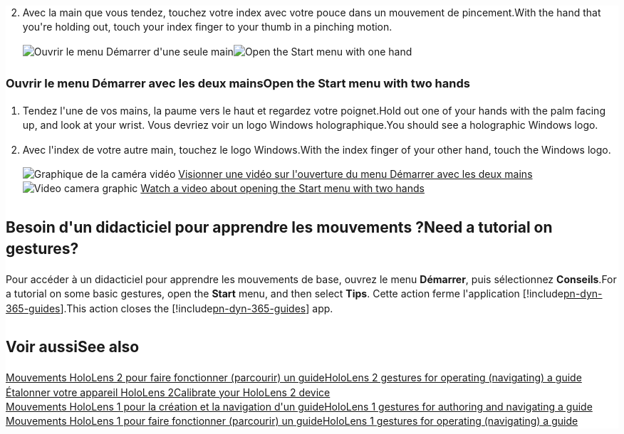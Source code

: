 2. <span data-ttu-id="60e2f-209">Avec la main que vous tendez, touchez votre index avec votre pouce dans un mouvement de pincement.</span><span class="sxs-lookup"><span data-stu-id="60e2f-209">With the hand that you're holding out, touch your index finger to your thumb in a pinching motion.</span></span>

    <span data-ttu-id="60e2f-210">![Ouvrir le menu Démarrer d'une seule main](media/open-start-menu-one-hand.png "Ouvrez le menu Démarrer d'une main")</span><span class="sxs-lookup"><span data-stu-id="60e2f-210">![Open the Start menu with one hand](media/open-start-menu-one-hand.png "Open the Start menu with one hand")</span></span>

### <a name="open-the-start-menu-with-two-hands"></a><span data-ttu-id="60e2f-211">Ouvrir le menu Démarrer avec les deux mains</span><span class="sxs-lookup"><span data-stu-id="60e2f-211">Open the Start menu with two hands</span></span>

1. <span data-ttu-id="60e2f-212">Tendez l'une de vos mains, la paume vers le haut et regardez votre poignet.</span><span class="sxs-lookup"><span data-stu-id="60e2f-212">Hold out one of your hands with the palm facing up, and look at your wrist.</span></span> <span data-ttu-id="60e2f-213">Vous devriez voir un logo Windows holographique.</span><span class="sxs-lookup"><span data-stu-id="60e2f-213">You should see a holographic Windows logo.</span></span>

2. <span data-ttu-id="60e2f-214">Avec l'index de votre autre main, touchez le logo Windows.</span><span class="sxs-lookup"><span data-stu-id="60e2f-214">With the index finger of your other hand, touch the Windows logo.</span></span>

    <span data-ttu-id="60e2f-215">![Graphique de la caméra vidéo](media/video-camera.PNG) [Visionner une vidéo sur l'ouverture du menu Démarrer avec les deux mains](https://www.microsoft.com/videoplayer/embed/RE3Wxng)</span><span class="sxs-lookup"><span data-stu-id="60e2f-215">![Video camera graphic](media/video-camera.PNG) [Watch a video about opening the Start menu with two hands](https://www.microsoft.com/videoplayer/embed/RE3Wxng)</span></span>

## <a name="need-a-tutorial-on-gestures"></a><span data-ttu-id="60e2f-216">Besoin d'un didacticiel pour apprendre les mouvements ?</span><span class="sxs-lookup"><span data-stu-id="60e2f-216">Need a tutorial on gestures?</span></span>

<span data-ttu-id="60e2f-217">Pour accéder à un didacticiel pour apprendre les mouvements de base, ouvrez le menu **Démarrer**, puis sélectionnez **Conseils**.</span><span class="sxs-lookup"><span data-stu-id="60e2f-217">For a tutorial on some basic gestures, open the **Start** menu, and then select **Tips**.</span></span> <span data-ttu-id="60e2f-218">Cette action ferme l'application [!include[pn-dyn-365-guides](../includes/pn-dyn-365-guides.md)].</span><span class="sxs-lookup"><span data-stu-id="60e2f-218">This action closes the [!include[pn-dyn-365-guides](../includes/pn-dyn-365-guides.md)] app.</span></span>

## <a name="see-also"></a><span data-ttu-id="60e2f-219">Voir aussi</span><span class="sxs-lookup"><span data-stu-id="60e2f-219">See also</span></span>

[<span data-ttu-id="60e2f-220">Mouvements HoloLens 2 pour faire fonctionner (parcourir) un guide</span><span class="sxs-lookup"><span data-stu-id="60e2f-220">HoloLens 2 gestures for operating (navigating) a guide</span></span>](operator-gestures-HL2.md)<br>
[<span data-ttu-id="60e2f-221">Étalonner votre appareil HoloLens 2</span><span class="sxs-lookup"><span data-stu-id="60e2f-221">Calibrate your HoloLens 2 device</span></span>](operator-calibrate-HL2.md)<br>
[<span data-ttu-id="60e2f-222">Mouvements HoloLens 1 pour la création et la navigation d'un guide</span><span class="sxs-lookup"><span data-stu-id="60e2f-222">HoloLens 1 gestures for authoring and navigating a guide</span></span>](authoring-gestures.md)<br>
[<span data-ttu-id="60e2f-223">Mouvements HoloLens 1 pour faire fonctionner (parcourir) un guide</span><span class="sxs-lookup"><span data-stu-id="60e2f-223">HoloLens 1 gestures for operating (navigating) a guide</span></span>](operator-gestures.md)
